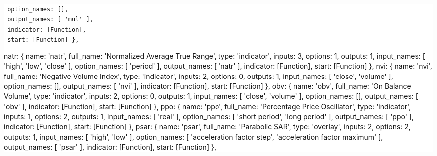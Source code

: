      option_names: [],
     output_names: [ 'mul' ],
     indicator: [Function],
     start: [Function] },
  natr:
   { name: 'natr',
     full_name: 'Normalized Average True Range',
     type: 'indicator',
     inputs: 3,
     options: 1,
     outputs: 1,
     input_names: [ 'high', 'low', 'close' ],
     option_names: [ 'period' ],
     output_names: [ 'natr' ],
     indicator: [Function],
     start: [Function] },
  nvi:
   { name: 'nvi',
     full_name: 'Negative Volume Index',
     type: 'indicator',
     inputs: 2,
     options: 0,
     outputs: 1,
     input_names: [ 'close', 'volume' ],
     option_names: [],
     output_names: [ 'nvi' ],
     indicator: [Function],
     start: [Function] },
  obv:
   { name: 'obv',
     full_name: 'On Balance Volume',
     type: 'indicator',
     inputs: 2,
     options: 0,
     outputs: 1,
     input_names: [ 'close', 'volume' ],
     option_names: [],
     output_names: [ 'obv' ],
     indicator: [Function],
     start: [Function] },
  ppo:
   { name: 'ppo',
     full_name: 'Percentage Price Oscillator',
     type: 'indicator',
     inputs: 1,
     options: 2,
     outputs: 1,
     input_names: [ 'real' ],
     option_names: [ 'short period', 'long period' ],
     output_names: [ 'ppo' ],
     indicator: [Function],
     start: [Function] },
  psar:
   { name: 'psar',
     full_name: 'Parabolic SAR',
     type: 'overlay',
     inputs: 2,
     options: 2,
     outputs: 1,
     input_names: [ 'high', 'low' ],
     option_names: [ 'acceleration factor step', 'acceleration factor maximum' ],
     output_names: [ 'psar' ],
     indicator: [Function],
     start: [Function] },